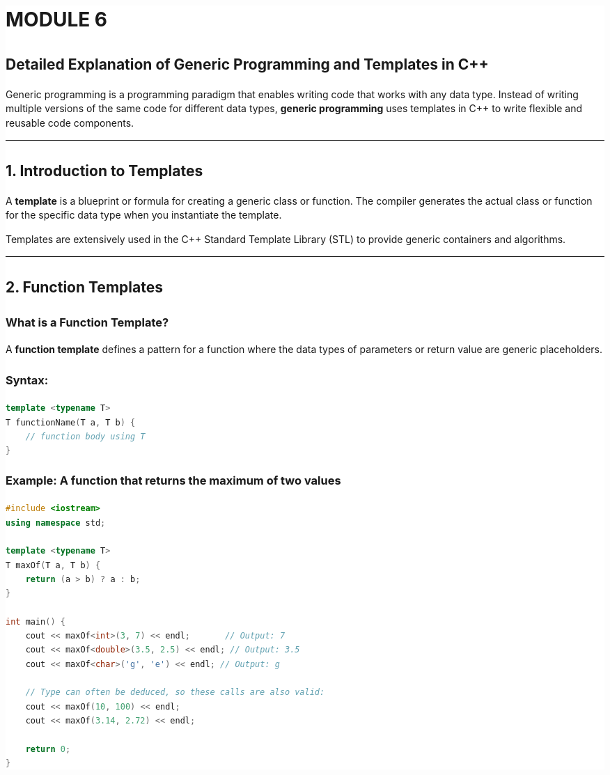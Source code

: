 
# MODULE 6

## Detailed Explanation of Generic Programming and Templates in C++

Generic programming is a programming paradigm that enables writing code that works with any data type. Instead of writing multiple versions of the same code for different data types, **generic programming** uses templates in C++ to write flexible and reusable code components.

---

## 1. Introduction to Templates

A **template** is a blueprint or formula for creating a generic class or function. The compiler generates the actual class or function for the specific data type when you instantiate the template.

Templates are extensively used in the C++ Standard Template Library (STL) to provide generic containers and algorithms.

---

## 2. Function Templates

### What is a Function Template?

A **function template** defines a pattern for a function where the data types of parameters or return value are generic placeholders.

### Syntax:
```cpp
template <typename T>  
T functionName(T a, T b) {
    // function body using T
}
```

### Example: A function that returns the maximum of two values

```cpp
#include <iostream>
using namespace std;

template <typename T>
T maxOf(T a, T b) {
    return (a > b) ? a : b;
}

int main() {
    cout << maxOf<int>(3, 7) << endl;       // Output: 7
    cout << maxOf<double>(3.5, 2.5) << endl; // Output: 3.5
    cout << maxOf<char>('g', 'e') << endl; // Output: g

    // Type can often be deduced, so these calls are also valid:
    cout << maxOf(10, 100) << endl;      
    cout << maxOf(3.14, 2.72) << endl;

    return 0;
}
```
